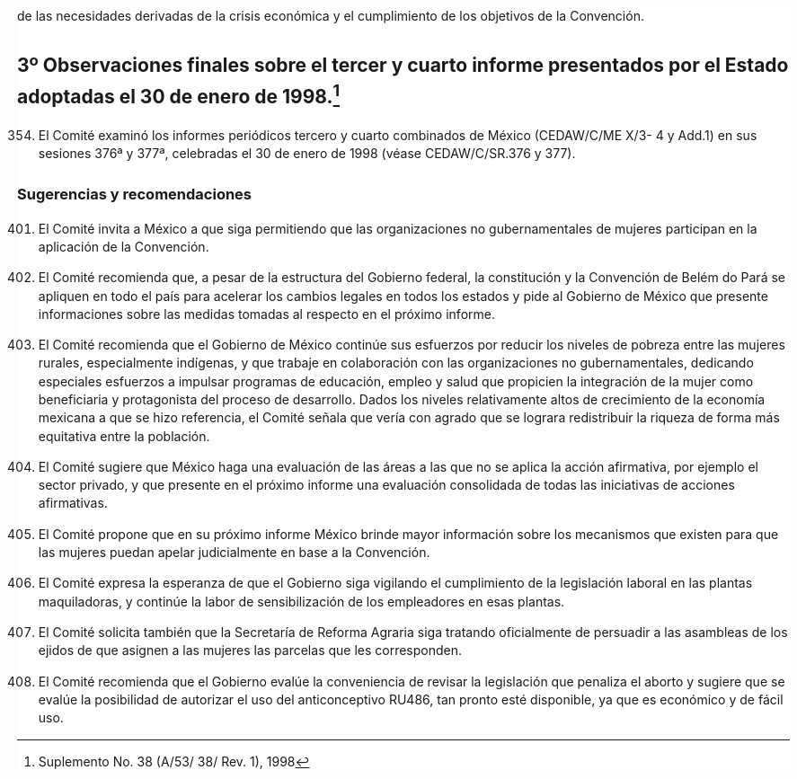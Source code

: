 de las necesidades derivadas de la crisis económica y el cumplimiento de
los objetivos de la Convención.

## 3º Observaciones finales sobre el tercer y cuarto informe presentados por el Estado adoptadas el 30 de enero de 1998.[^606]

354. El Comité examinó los informes periódicos tercero y cuarto combinados
de México (CEDAW/C/ME X/3- 4 y Add.1) en sus sesiones 376ª y 377ª,
celebradas el 30 de enero de 1998 (véase CEDAW/C/SR.376 y 377).

### Sugerencias y recomendaciones

401. El Comité invita a México a que siga permitiendo que las
organizaciones no gubernamentales de mujeres participan en la aplicación de
la Convención.

402. El Comité recomienda que, a pesar de la estructura del Gobierno
federal, la constitución y la Convención de Belém do Pará se apliquen en
todo el país para acelerar los cambios legales en todos los estados y pide
al Gobierno de México que presente informaciones sobre las medidas tomadas
al respecto en el próximo informe.

403. El Comité recomienda que el Gobierno de México continúe sus esfuerzos
por reducir los niveles de pobreza entre las mujeres rurales, especialmente
indígenas, y que trabaje en colaboración con las organizaciones no
gubernamentales, dedicando especiales esfuerzos a impulsar programas de
educación, empleo y salud que propicien la integración de la mujer como
beneficiaria y protagonista del proceso de desarrollo. Dados los niveles
relativamente altos de crecimiento de la economía mexicana a que se hizo
referencia, el Comité señala que vería con agrado que se lograra
redistribuir la riqueza de forma más equitativa entre la población.

404. El Comité sugiere que México haga una evaluación de las áreas a las
que no se aplica la acción afirmativa, por ejemplo el sector privado, y que
presente en el próximo informe una evaluación consolidada de todas las
iniciativas de acciones afirmativas.

405. El Comité propone que en su próximo informe México brinde mayor
información sobre los mecanismos que existen para que las mujeres puedan
apelar judicialmente en base a la Convención.

406. El Comité expresa la esperanza de que el Gobierno siga vigilando el
cumplimiento de la legislación laboral en las plantas maquiladoras, y
continúe la labor de sensibilización de los empleadores en esas plantas.

407. El Comité solicita también que la Secretaría de Reforma Agraria siga
tratando oficialmente de persuadir a las asambleas de los ejidos de que
asignen a las mujeres las parcelas que les corresponden.

408. El Comité recomienda que el Gobierno evalúe la conveniencia de revisar
la legislación que penaliza el aborto y sugiere que se evalúe la
posibilidad de autorizar el uso del anticonceptivo RU486, tan pronto esté
disponible, ya que es económico y de fácil uso.


[^603]: Suplemento No. 45 (A/39/ 45), 1984
[^604]: Párrafo 76, ídem. En 1983, al ratificar la Convención, el Gobierno de
[^605]: Suplemento No. 38 (A/45/ 38), 1990
[^606]: Suplemento No. 38 (A/53/ 38/ Rev. 1), 1998
[^607]: Suplemento No. 38 (A/57/ 38), 2002
[^608]: Las recomendaciones se encuentran en negrita.
[^609]: CEDAW/C/MEX/CO/6 - 7 a 25 de agosto de 2006
[^610]: Las recomendaciones se encuentran en negrita.
[^611]: CEDAW/C/MEX/CO/7-8, 7 de agosto de 2012
[^612]: Las recomendaciones se encuentran en negrita.